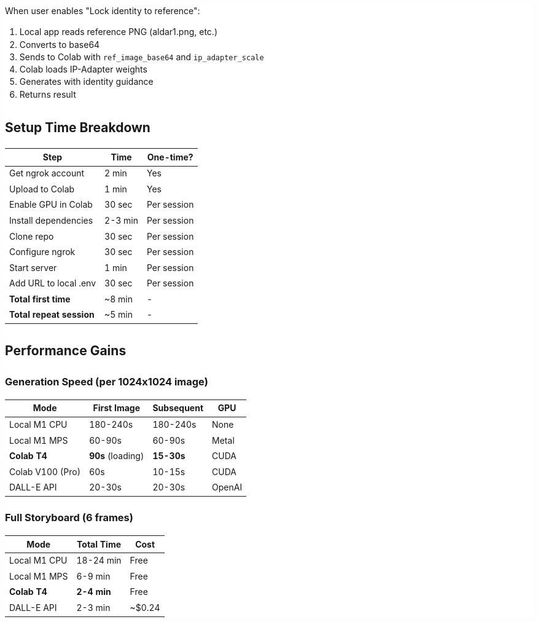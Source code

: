 When user enables "Lock identity to reference":

1. Local app reads reference PNG (aldar1.png, etc.)
2. Converts to base64
3. Sends to Colab with `ref_image_base64` and `ip_adapter_scale`
4. Colab loads IP-Adapter weights
5. Generates with identity guidance
6. Returns result

## Setup Time Breakdown

| Step | Time | One-time? |
|------|------|-----------|
| Get ngrok account | 2 min | Yes |
| Upload to Colab | 1 min | Yes |
| Enable GPU in Colab | 30 sec | Per session |
| Install dependencies | 2-3 min | Per session |
| Clone repo | 30 sec | Per session |
| Configure ngrok | 30 sec | Per session |
| Start server | 1 min | Per session |
| Add URL to local .env | 30 sec | Per session |
| **Total first time** | ~8 min | - |
| **Total repeat session** | ~5 min | - |

## Performance Gains

### Generation Speed (per 1024x1024 image)

| Mode | First Image | Subsequent | GPU |
|------|-------------|------------|-----|
| Local M1 CPU | 180-240s | 180-240s | None |
| Local M1 MPS | 60-90s | 60-90s | Metal |
| **Colab T4** | **90s** (loading) | **15-30s** | CUDA |
| Colab V100 (Pro) | 60s | 10-15s | CUDA |
| DALL-E API | 20-30s | 20-30s | OpenAI |

### Full Storyboard (6 frames)

| Mode | Total Time | Cost |
|------|-----------|------|
| Local M1 CPU | 18-24 min | Free |
| Local M1 MPS | 6-9 min | Free |
| **Colab T4** | **2-4 min** | Free |
| DALL-E API | 2-3 min | ~$0.24 |
